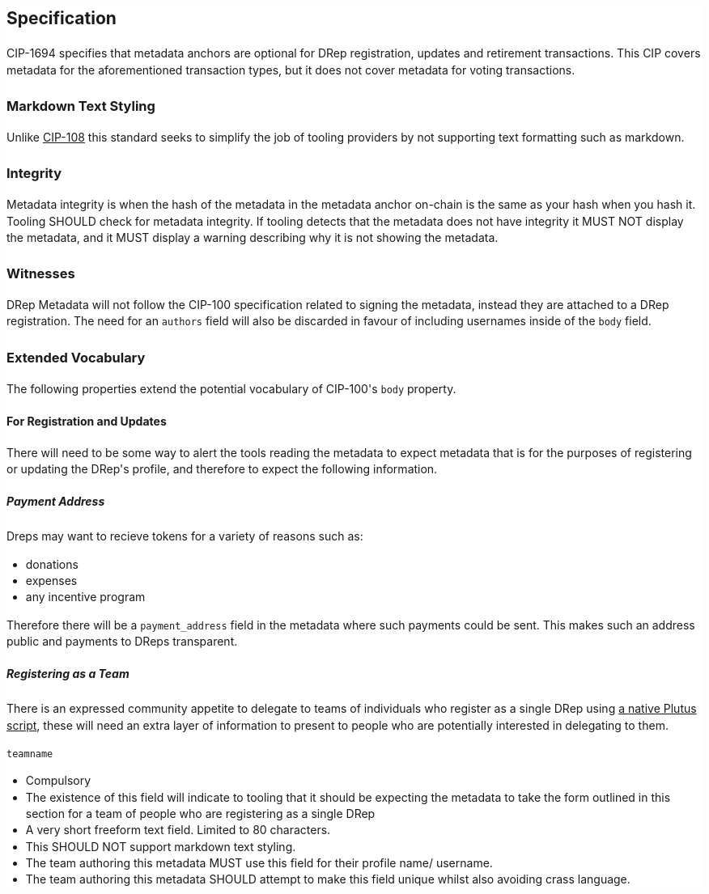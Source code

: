 ## Specification
CIP-1694 specifies that metadata anchors are optional for DRep registration, updates and retirement transactions. This CIP covers metadata for the aforementioned transaction types, but it does not cover metadata for voting transactions. 

### Markdown Text Styling
Unlike [CIP-108](https://github.com/Ryun1/CIPs/blob/governance-metadata-actions/CIP-0108/README.md#markdown-text-styling) this standard seeks to simplify the job of tooling providers by not supporting text formatting such as markdown. 

### Integrity
Metadata integrity is when the hash of the metadata in the metadata anchor on-chain is the same as your hash when you hash it. Tooling SHOULD check for metadata integrity. If tooling detects that the metadata does not have integrity it MUST NOT display the metadata, and it MUST display a warning describing why it is not showing the metadata.

### Witnesses
DRep Metadata will not follow the CIP-100 specification related to signing the metadata, instead they are attached to a DRep registration. The need for an `authors` field will also be discarded in favour of including usernames inside of the `body` field. 

### Extended Vocabulary
The following properties extend the potential vocabulary of CIP-100's `body` property.

#### For Registration and Updates 
There will need to be some way to alert the tools reading the metadata to expect metadata that is for the purposes of registering or updating the DRep's profile, and therefore to expect the following information.

##### Payment Address
Dreps may want to recieve tokens for a variety of reasons such as:
- donations
- expenses
- any incentive program

Therefore there will be a `payment_address` field in the metadata where such payments could be sent. This makes such an address public and payments to DReps transparent. 

##### Registering as a Team
There is an expressed community appetite to delegate to teams of individuals who register as a single DRep using [a native Plutus script](https://github.com/cardano-foundation/CIPs/tree/master/CIP-1694#registered-dreps), these will need an extra layer of information to present to people who are potentially interested in delegating to them.

`teamname`
- Compulsory
- The existence of this field will indicate to tooling that it should be expecting the metadata to take the form outlined in this section for a team of people who are registering as a single DRep
- A very short freeform text field. Limited to 80 characters.
- This SHOULD NOT support markdown text styling.
- The team authoring this metadata MUST use this field for their profile name/ username.
- The team authoring this metadata SHOULD attempt to make this field unique whilst also avoiding crass language.
